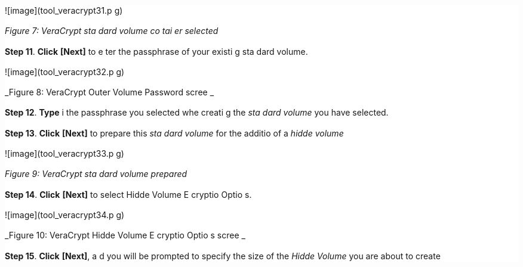 ![image](tool_veracrypt31.p
g)

_Figure 7: VeraCrypt sta
dard volume co
tai
er selected_

**Step 11**. **Click** **\[Next\]** to e
ter the passphrase of your existi
g sta
dard volume.

![image](tool_veracrypt32.p
g)

_Figure 8: VeraCrypt Outer Volume Password scree
_

**Step 12**. **Type** i
 the passphrase you selected whe
 creati
g the _sta
dard volume_ you have selected.

**Step 13**. **Click** **\[Next\]** to prepare this _sta
dard volume_ for the additio
 of a _hidde
 volume_

![image](tool_veracrypt33.p
g)

_Figure 9: VeraCrypt sta
dard volume prepared_

**Step 14**. **Click** **\[Next\]** to select Hidde
 Volume E
cryptio
 Optio
s.

![image](tool_veracrypt34.p
g)

_Figure 10: VeraCrypt Hidde
 Volume E
cryptio
 Optio
s scree
_

**Step 15**. **Click** **\[Next\]**, a
d you will be prompted to specify the size of the _Hidde
 Volume_ you are about to create


[Title]: # (VeraCrypt Tool Guide)
[Order]: # (0)